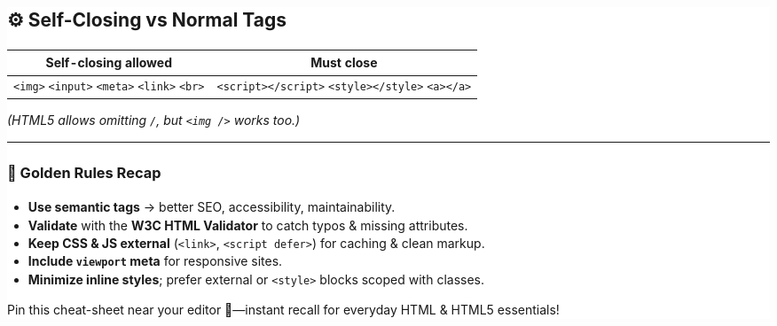 
## ⚙️ Self-Closing vs Normal Tags

| Self-closing allowed                       | Must close                                      |
| ------------------------------------------ | ----------------------------------------------- |
| `<img>` `<input>` `<meta>` `<link>` `<br>` | `<script></script>` `<style></style>` `<a></a>` |

*(HTML5 allows omitting `/`, but `<img />` works too.)*

---

### 🔑 Golden Rules Recap

* **Use semantic tags** → better SEO, accessibility, maintainability.
* **Validate** with the **W3C HTML Validator** to catch typos & missing attributes.
* **Keep CSS & JS external** (`<link>`, `<script defer>`) for caching & clean markup.
* **Include `viewport` meta** for responsive sites.
* **Minimize inline styles**; prefer external or `<style>` blocks scoped with classes.

Pin this cheat-sheet near your editor 🔖—instant recall for everyday HTML & HTML5 essentials!
